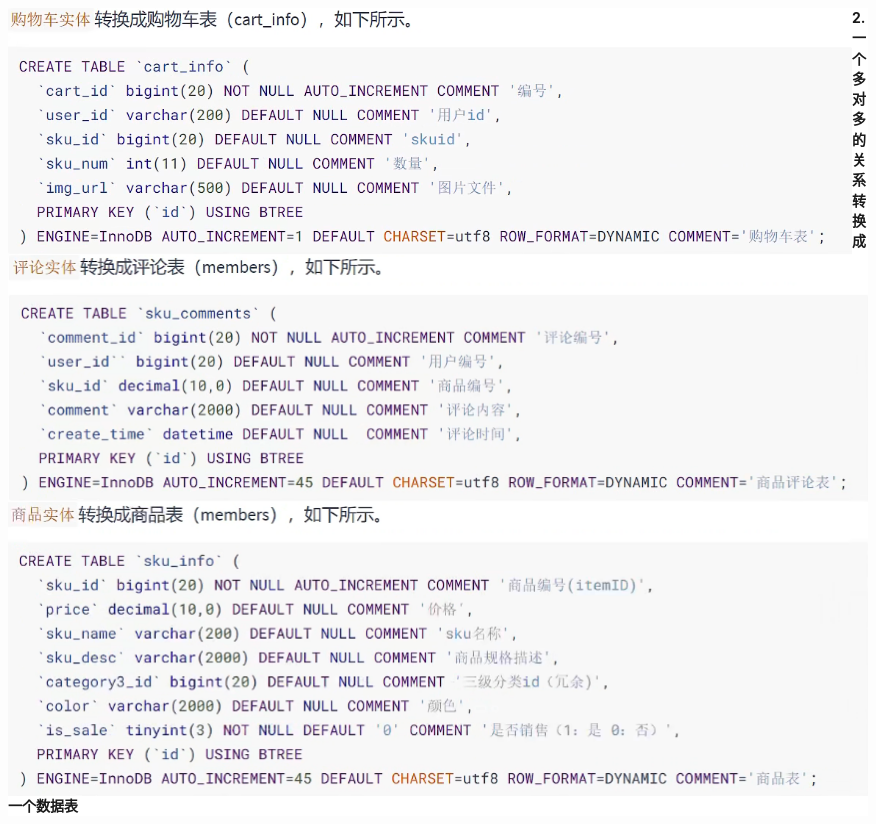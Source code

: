 <img src="11、数据库的设计规范.assets/image-20220707172217772.png" alt="image-20220707172217772" style="float:left;" />

<img src="11、数据库的设计规范.assets/image-20220707172236606.png" alt="image-20220707172236606" style="float:left;" />

<img src="11、数据库的设计规范.assets/image-20220707172259143.png" alt="image-20220707172259143" style="float:left;" />

#### 2. 一个多对多的关系转换成一个数据表
